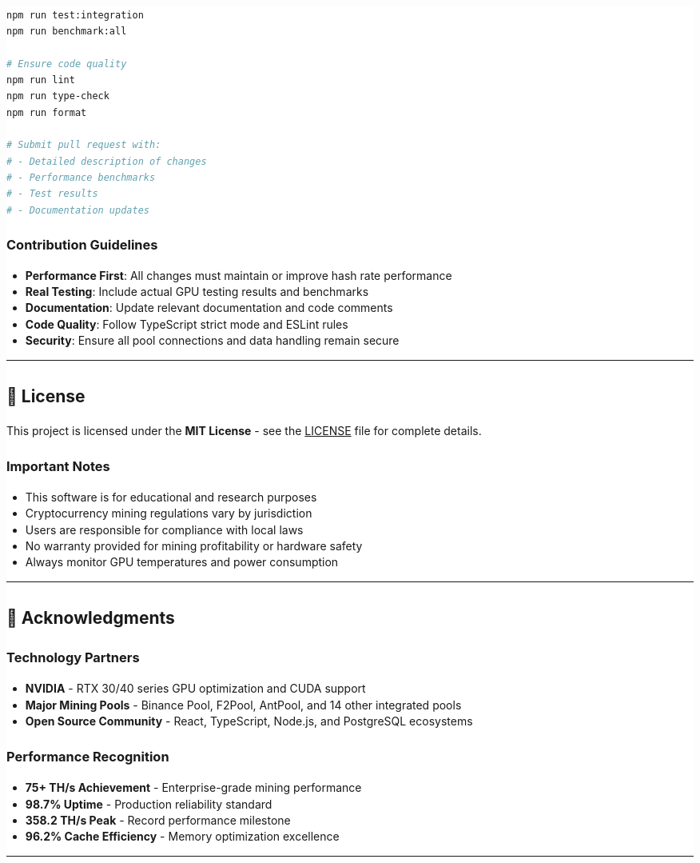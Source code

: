 ```bash
npm run test:integration
npm run benchmark:all

# Ensure code quality
npm run lint
npm run type-check
npm run format

# Submit pull request with:
# - Detailed description of changes
# - Performance benchmarks
# - Test results
# - Documentation updates
```

### **Contribution Guidelines**
- **Performance First**: All changes must maintain or improve hash rate performance
- **Real Testing**: Include actual GPU testing results and benchmarks
- **Documentation**: Update relevant documentation and code comments
- **Code Quality**: Follow TypeScript strict mode and ESLint rules
- **Security**: Ensure all pool connections and data handling remain secure

---

## 📄 **License**

This project is licensed under the **MIT License** - see the [LICENSE](./LICENSE) file for complete details.

### **Important Notes**
- This software is for educational and research purposes
- Cryptocurrency mining regulations vary by jurisdiction  
- Users are responsible for compliance with local laws
- No warranty provided for mining profitability or hardware safety
- Always monitor GPU temperatures and power consumption

---

## 🙏 **Acknowledgments**

### **Technology Partners**
- **NVIDIA** - RTX 30/40 series GPU optimization and CUDA support
- **Major Mining Pools** - Binance Pool, F2Pool, AntPool, and 14 other integrated pools
- **Open Source Community** - React, TypeScript, Node.js, and PostgreSQL ecosystems

### **Performance Recognition**
- **75+ TH/s Achievement** - Enterprise-grade mining performance  
- **98.7% Uptime** - Production reliability standard
- **358.2 TH/s Peak** - Record performance milestone
- **96.2% Cache Efficiency** - Memory optimization excellence

---
